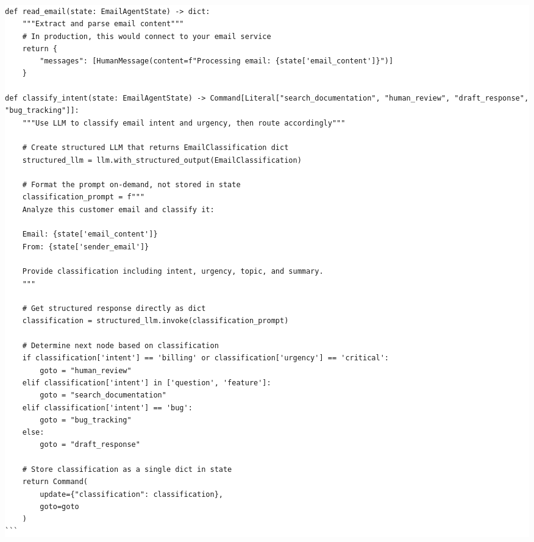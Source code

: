     def read_email(state: EmailAgentState) -> dict:
        """Extract and parse email content"""
        # In production, this would connect to your email service
        return {
            "messages": [HumanMessage(content=f"Processing email: {state['email_content']}")]
        }

    def classify_intent(state: EmailAgentState) -> Command[Literal["search_documentation", "human_review", "draft_response", "bug_tracking"]]:
        """Use LLM to classify email intent and urgency, then route accordingly"""

        # Create structured LLM that returns EmailClassification dict
        structured_llm = llm.with_structured_output(EmailClassification)

        # Format the prompt on-demand, not stored in state
        classification_prompt = f"""
        Analyze this customer email and classify it:

        Email: {state['email_content']}
        From: {state['sender_email']}

        Provide classification including intent, urgency, topic, and summary.
        """

        # Get structured response directly as dict
        classification = structured_llm.invoke(classification_prompt)

        # Determine next node based on classification
        if classification['intent'] == 'billing' or classification['urgency'] == 'critical':
            goto = "human_review"
        elif classification['intent'] in ['question', 'feature']:
            goto = "search_documentation"
        elif classification['intent'] == 'bug':
            goto = "bug_tracking"
        else:
            goto = "draft_response"

        # Store classification as a single dict in state
        return Command(
            update={"classification": classification},
            goto=goto
        )
    ```
  </Accordion>
